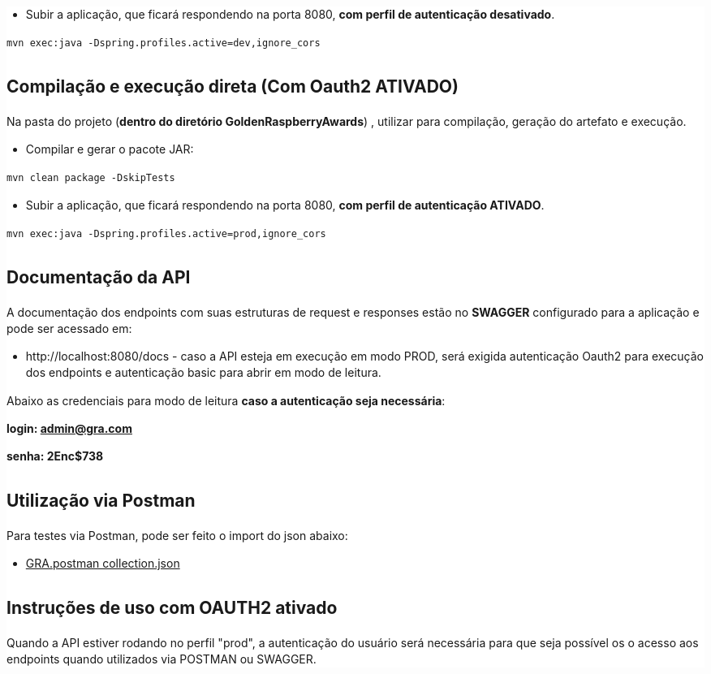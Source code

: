 

- Subir a aplicação, que ficará respondendo na porta 8080, **com perfil de autenticação desativado**.

```
mvn exec:java -Dspring.profiles.active=dev,ignore_cors
```



## Compilação e execução direta (Com Oauth2 ATIVADO)

Na pasta do projeto (**dentro do diretório GoldenRaspberryAwards**) , utilizar para compilação, geração do artefato e execução.



- Compilar e gerar o pacote JAR:

```
mvn clean package -DskipTests
```



- Subir a aplicação, que ficará respondendo na porta 8080, **com perfil de autenticação ATIVADO**.

```
mvn exec:java -Dspring.profiles.active=prod,ignore_cors
```



## Documentação da API

A documentação dos endpoints com suas estruturas de request e responses estão no **SWAGGER** configurado para a aplicação e pode ser acessado em:

-  http://localhost:8080/docs - caso a API esteja em execução em modo PROD, será exigida autenticação Oauth2 para execução dos endpoints e autenticação basic para abrir em modo de leitura.

Abaixo as credenciais para modo de leitura **caso a autenticação seja necessária**:

**login: admin@gra.com**

**senha: 2Enc$738**



## Utilização via Postman

Para testes via Postman, pode ser feito o import do json abaixo:

- [GRA.postman collection.json](https://github.com/carlosbetiol/GRA_Outsera/tree/main/GRA.postman_collection.json)



## Instruções de uso com OAUTH2 ativado

Quando a API estiver rodando no perfil "prod", a autenticação do usuário será necessária para que seja possível os o acesso aos endpoints quando utilizados via POSTMAN ou SWAGGER.
